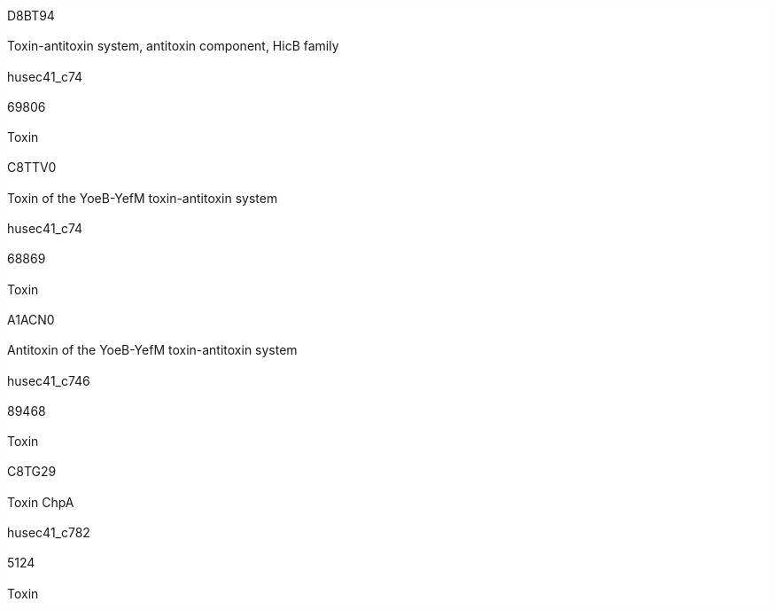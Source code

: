 
D8BT94


Toxin-antitoxin system, antitoxin component, HicB family






husec41_c74


69806


Toxin


C8TTV0


Toxin of the YoeB-YefM toxin-antitoxin system






husec41_c74


68869


Toxin


A1ACN0


Antitoxin of the YoeB-YefM toxin-antitoxin system






husec41_c746


89468


Toxin


C8TG29


Toxin ChpA






husec41_c782


5124


Toxin
